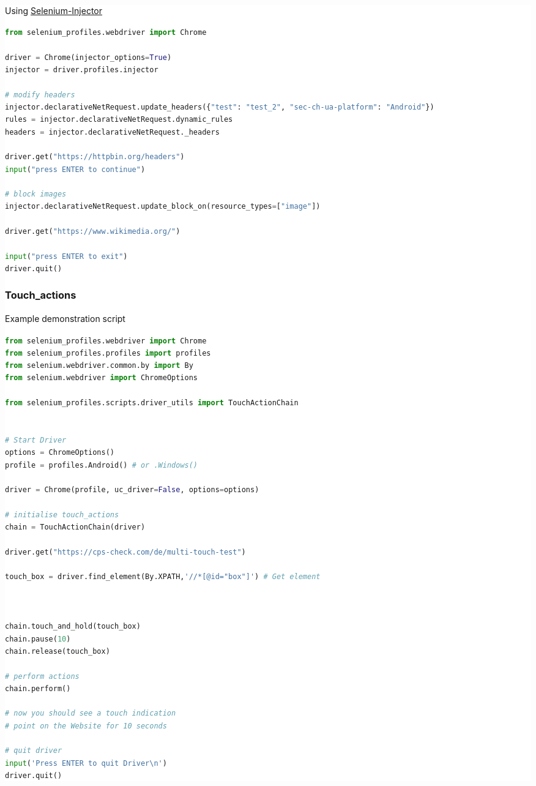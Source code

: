 Using [Selenium-Injector](https://github.com/kaliiiiiiiiii/Selenium-Injector)
```python
from selenium_profiles.webdriver import Chrome

driver = Chrome(injector_options=True)
injector = driver.profiles.injector

# modify headers
injector.declarativeNetRequest.update_headers({"test": "test_2", "sec-ch-ua-platform": "Android"})
rules = injector.declarativeNetRequest.dynamic_rules
headers = injector.declarativeNetRequest._headers

driver.get("https://httpbin.org/headers")
input("press ENTER to continue")

# block images
injector.declarativeNetRequest.update_block_on(resource_types=["image"])

driver.get("https://www.wikimedia.org/")

input("press ENTER to exit")
driver.quit()
```

### Touch_actions

Example demonstration script
```python
from selenium_profiles.webdriver import Chrome
from selenium_profiles.profiles import profiles
from selenium.webdriver.common.by import By
from selenium.webdriver import ChromeOptions

from selenium_profiles.scripts.driver_utils import TouchActionChain


# Start Driver
options = ChromeOptions()
profile = profiles.Android() # or .Windows()

driver = Chrome(profile, uc_driver=False, options=options)

# initialise touch_actions
chain = TouchActionChain(driver)

driver.get("https://cps-check.com/de/multi-touch-test")

touch_box = driver.find_element(By.XPATH,'//*[@id="box"]') # Get element



chain.touch_and_hold(touch_box)
chain.pause(10)
chain.release(touch_box)

# perform actions
chain.perform()

# now you should see a touch indication
# point on the Website for 10 seconds

# quit driver
input('Press ENTER to quit Driver\n')
driver.quit()
```

[cc-by-nc-sa]: http://creativecommons.org/licenses/by-nc-sa/4.0/
[cc-by-nc-sa-image]: https://licensebuttons.net/l/by-nc-sa/4.0/88x31.png
[cc-by-nc-sa-shield]: https://img.shields.io/badge/License-CC%20BY--NC--SA%204.0-lightgrey.svg